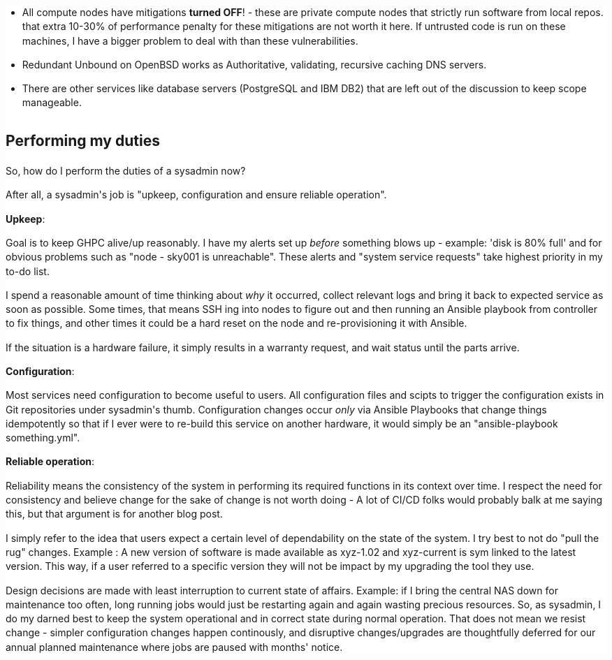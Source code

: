 * All compute nodes have mitigations __turned OFF__! - these are private compute nodes that strictly run software from local repos. that extra 10-30% of performance penalty for these mitigations are not worth it here. If untrusted code is run on these machines, I have a bigger problem to deal with than these vulnerabilities.

* Redundant Unbound on OpenBSD works as Authoritative, validating, recursive caching DNS servers.   

* There are other services like database servers (PostgreSQL and IBM DB2) that are left out of the discussion to keep scope manageable. 




## Performing my duties

So, how do I perform the duties of a sysadmin now? 

After all, a sysadmin's job is "upkeep, configuration and ensure reliable operation". 

__Upkeep__:

Goal is to keep GHPC alive/up reasonably. I have my alerts set up _before_ something blows up - example: 'disk is 80% full' and for obvious problems such as "node - sky001 is unreachable". These alerts and "system service requests" take highest priority in my to-do list. 

I spend a reasonable amount of time thinking about _why_ it occurred, collect relevant logs and bring it back to expected service as soon as possible. Some times, that means SSH ing into nodes to figure out and then running an Ansible playbook from controller to fix things, and other times it could be a hard reset on the node and re-provisioning it with Ansible. 

If the situation is a hardware failure, it simply results in a warranty request, and wait status until the parts arrive.

__Configuration__:

Most services need configuration to become useful to users. All configuration files and scipts to trigger the configuration exists in Git repositories under sysadmin's thumb. Configuration changes occur _only_ via Ansible Playbooks that change things idempotently so that if I ever were to re-build this service on another hardware, it would simply be an "ansible-playbook something.yml".

__Reliable operation__:

Reliability means the consistency of the system in performing its required functions in its context over time. I respect the need for consistency and believe change for the sake of change is not worth doing - A lot of CI/CD folks would probably balk at me saying this, but that argument is for another blog post. 

I simply refer to the idea that users expect a certain level of dependability on the state of the system. I try best to not do "pull the rug" changes. Example : A new version of software is made available as xyz-1.02 and xyz-current is sym linked to the latest version. This way, if a user referred to a specific version they will not be impact by my upgrading the tool they use.

Design decisions are made with least interruption to current state of affairs. Example: if I bring the central NAS down for maintenance too often, long running jobs would just be restarting again and again wasting precious resources. So, as sysadmin, I do my darned best to keep the system operational and in correct state during normal operation. That does not mean we resist change - simpler configuration changes happen continously, and disruptive changes/upgrades are thoughtfully deferred for our annual planned maintenance where jobs are paused with months' notice. 
